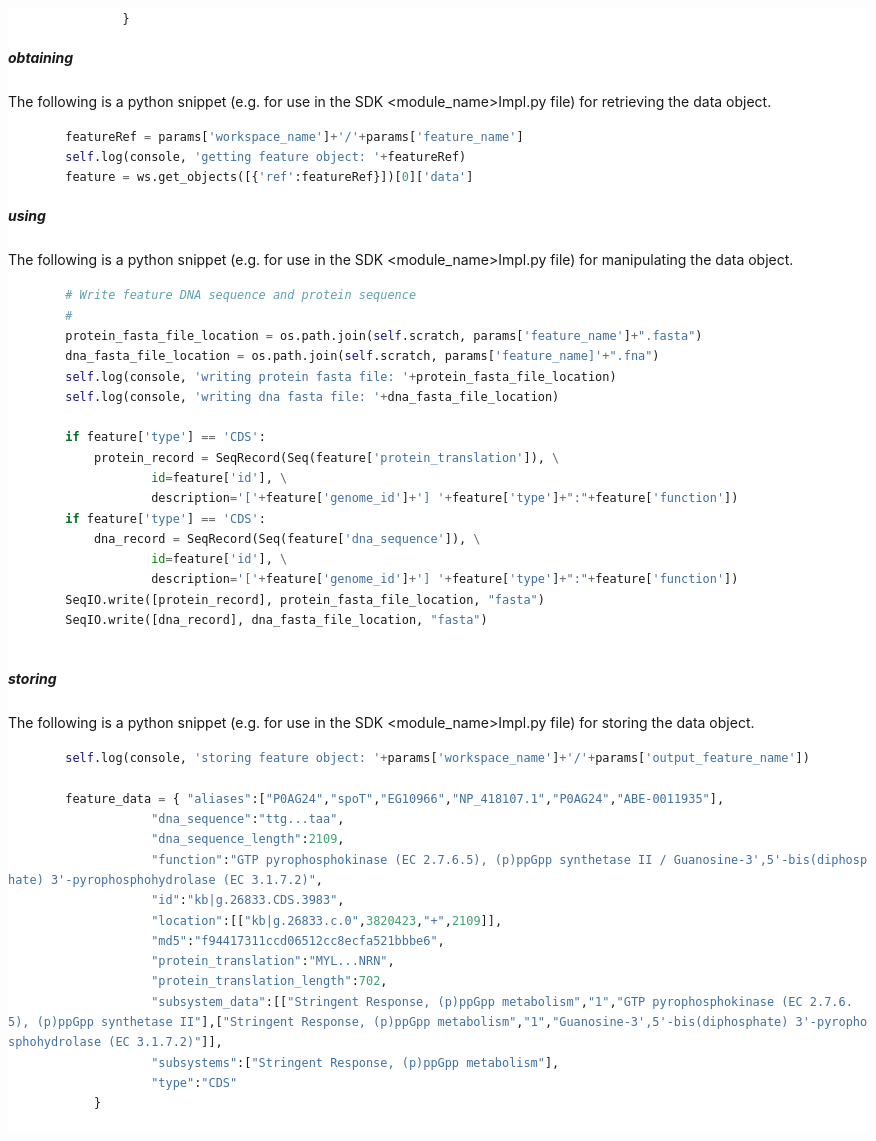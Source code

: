 ```
        	    }
```

##### <A NAME="genome-obtaining"></A>obtaining
The following is a python snippet (e.g. for use in the SDK \<module_name\>Impl.py file) for retrieving the data object.

```python
        featureRef = params['workspace_name']+'/'+params['feature_name']
        self.log(console, 'getting feature object: '+featureRef)
        feature = ws.get_objects([{'ref':featureRef}])[0]['data']
```

##### <A NAME="feature-using"></A>using
The following is a python snippet (e.g. for use in the SDK \<module_name\>Impl.py file) for manipulating the data object.

```python
        # Write feature DNA sequence and protein sequence
        #
    	protein_fasta_file_location = os.path.join(self.scratch, params['feature_name']+".fasta")
    	dna_fasta_file_location = os.path.join(self.scratch, params['feature_name]'+".fna")
    	self.log(console, 'writing protein fasta file: '+protein_fasta_file_location)
    	self.log(console, 'writing dna fasta file: '+dna_fasta_file_location)
            
    	if feature['type'] == 'CDS':
    	    protein_record = SeqRecord(Seq(feature['protein_translation']), \
					id=feature['id'], \
					description='['+feature['genome_id']+'] '+feature['type']+":"+feature['function'])
    	if feature['type'] == 'CDS':
    	    dna_record = SeqRecord(Seq(feature['dna_sequence']), \
					id=feature['id'], \
					description='['+feature['genome_id']+'] '+feature['type']+":"+feature['function'])
    	SeqIO.write([protein_record], protein_fasta_file_location, "fasta")
    	SeqIO.write([dna_record], dna_fasta_file_location, "fasta")
    	
```

##### <A NAME="feature-storing"></A>storing
The following is a python snippet (e.g. for use in the SDK \<module_name\>Impl.py file) for storing the data object.

```python
        self.log(console, 'storing feature object: '+params['workspace_name']+'/'+params['output_feature_name'])

        feature_data = { "aliases":["P0AG24","spoT","EG10966","NP_418107.1","P0AG24","ABE-0011935"],
					"dna_sequence":"ttg...taa",
					"dna_sequence_length":2109,
					"function":"GTP pyrophosphokinase (EC 2.7.6.5), (p)ppGpp synthetase II / Guanosine-3',5'-bis(diphosphate) 3'-pyrophosphohydrolase (EC 3.1.7.2)",
					"id":"kb|g.26833.CDS.3983",
					"location":[["kb|g.26833.c.0",3820423,"+",2109]],
					"md5":"f94417311ccd06512cc8ecfa521bbbe6",
					"protein_translation":"MYL...NRN",
					"protein_translation_length":702,
					"subsystem_data":[["Stringent Response, (p)ppGpp metabolism","1","GTP pyrophosphokinase (EC 2.7.6.5), (p)ppGpp synthetase II"],["Stringent Response, (p)ppGpp metabolism","1","Guanosine-3',5'-bis(diphosphate) 3'-pyrophosphohydrolase (EC 3.1.7.2)"]],
					"subsystems":["Stringent Response, (p)ppGpp metabolism"],
					"type":"CDS"
			}
        
```